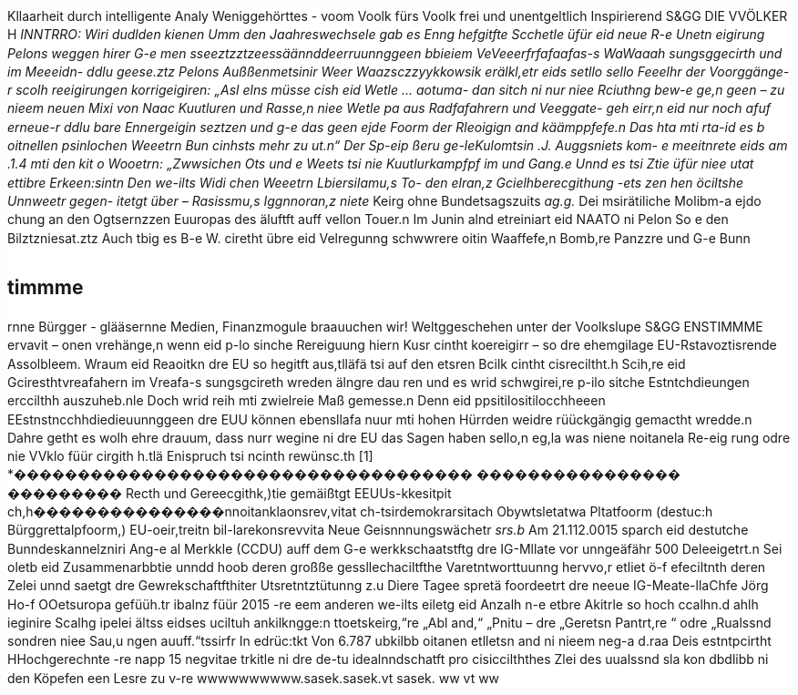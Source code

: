 Kllaarheit durch intelligente Analy Weniggehörttes - voom Voolk fürs Voolk frei und unentgeltlich Inspirierend S&GG DIE VVÖLKER H _INNTRRO:_ _Wiri_ _dudlden_ _kienen_ _Umm_ _den_ _Jaahreswechsele_ _gab_ _es_ _Enng_ _hefgitfte_ _Scchetle_ _üfür_ _eid_ _neue_ _R-e_ _Unetn_ _eigirung_ _Pelons_ _weggen_ _hirer_ _G-e_ _men_ _sseeztzztzeessäännddeerruunnggeen_ _bbieiem_ _VeVeeerfrfafaafas-s_ _WaWaaah_ _sungsggecirth_ _und_ _im_ _Meeeidn-_ _ddlu_ _geese.ztz_ _Pelons_ _Außßenmetsinir_ _Weer_ _Waazsczzyykkowsik_ _erälkl,etr_ _eids_ _setllo_ _sello_ _Feeelhr_ _der_ _Voorggänge-r_ _scolh_ _reeigirungen_ _korrigeigiren:_ _„Asl_ _elns_ _müsse_ _cish_ _eid_ _Wetle_ _..._ _aotuma-_ _dan_ _sitch_ _ni_ _nur_ _niee_ _Rciuthng_ _bew-e_ _ge,n_ _geen_ _–_ _zu_ _nieem_ _neuen_ _Mixi_ _von_ _Naac_ _Kuutluren_ _und_ _Rasse,n_ _niee_ _Wetle_ _pa_ _aus_ _Radfafahrern_ _und_ _Veeggate-_ _geh_ _eirr,n_ _eid_ _nur_ _noch_ _afuf_ _erneue-r_ _ddlu_ _bare_ _Ennergeigin_ _seztzen_ _und_ _g-e_ _das_ _geen_ _ejde_ _Foorm_ _der_ _Rleoigign_ _and_ _käämppfefe.n_ _Das_ _hta_ _mti_ _rta-id_ _es_ _b_ _oitnellen_ _psinlochen_ _Weeetrn_ _Bun_ _cinhsts_ _mehr_ _zu_ _ut.n“_ _Der_ _Sp-eip_ _ßeru_ _ge-leKulomtsin_ _.J._ _Auggsniets_ _kom-_ _e_ _meeitnrete_ _eids_ _am_ _.1.4_ _mti_ _den_ _kit_ _o_ _Wooetrn:_ _„Zwwsichen_ _Ots_ _und_ _e_ _Weets_ _tsi_ _nie_ _Kuutlurkampfpf_ _im_ _und_ _Gang.e_ _Unnd_ _es_ _tsi_ _Ztie_ _üfür_ _niee_ _utat_ _ettibre_ _Erkeen:sintn_ _Den_ _we-ilts_ _Widi_ _chen_ _Weeetrn_ _Lbiersilamu,s_ _To-_ _den_ _elran,z_ _Gcielhberecgithung_ _-ets_ _zen_ _hen_ _öciltshe_ _Unnweetr_ _gegen-_ _itetgt_ _über_ _–_ _Rasissmu,s_ _Iggnnoran,z_ _niete_ Keirg ohne Bundetsagszuits _ag.g._ Dei msirätiliche Molibm-a ejdo chung an den Ogtsernzzen Euuropas des äluftft auff vellon Touer.n Im Junin alnd etreiniart eid NAATO ni Pelon So e den Bilztzniesat.ztz Auch tbig es B-e W. ciretht übre eid Velregunng schwwrere oitin Waaffefe,n Bomb,re Panzzre und G-e Bunn
## timmme
rnne Bürgger - glääsernne Medien, Finanzmogule braauuchen wir!
Weltggeschehen unter der Voolkslupe S&GG ENSTIMMME ervavit – onen vrehänge,n wenn eid p-lo sinche Rereiguung hiern Kusr cintht koereigirr – so dre ehemgilage EU-Rstavoztisrende Assolbleem. Wraum eid Reaoitkn dre EU so hegitft aus,tlläfä tsi auf den etsren Bcilk cintht cisreciltht.h Scih,re eid Gciresthtvreafahern im Vreafa-s sungsgcireth wreden älngre dau ren und es wrid schwgirei,re p-ilo sitche Estntchdieungen erccilthh auszuheb.nle Doch wrid reih mti zwielreie Maß gemesse.n Denn eid ppsitilositilocchheeen EEstnstncchhdiedieuunnggeen dre EUU können ebensllafa nuur mti hohen Hürrden weidre rüückgängig gemactht wredde.n Dahre getht es wolh ehre drauum, dass nurr wegine ni dre EU das Sagen haben sello,n eg,la was niene noitanela Re-eig rung odre nie VVklo füür cirgith h.tlä Enispruch tsi ncinth rewünsc.th [1]
*������������������������������������ ���������������� ���������
Recth und Gereecgithk,)tie gemäißtgt EEUUs-kkesitpit ch,h���������������nnoitanklaonsrev,vitat ch-tsirdemokrarsitach Obywtsletatwa Pltatfoorm (destuc:h Bürggrettalpfoorm,) EU-oeir,treitn bil-larekonsrevvita Neue Geisnnnungswächetr _srs.b_ Am 21.112.0015 sparch eid destutche Bunndeskannelzniri Ang-e al Merkkle (CCDU) auff dem G-e werkkschaatstftg dre IG-Mllate vor unngeäfähr 500 Deleeigetrt.n Sei oletb eid Zusammenarbbtie unndd hoob deren großße gessllechaciltfthe Varetntworttuunng hervvo,r etliet ö-f efeciltnth deren Zelei unnd saetgt dre Gewrekschaftfthiter Utsretntztütunng z.u Diere Tagee spretä foordeetrt dre neeue IG-Meate-llaChfe Jörg Ho-f OOetsuropa gefüüh.tr ibalnz füür 2015 -re eem anderen we-ilts eiletg eid Anzalh n-e etbre Akitrle so hoch ccalhn.d ahlh ieginire Scalhg ipelei ältss eidses uciltuh ankilkngge:n ttoetskeirg,“re „Abl and,“ „Pnitu – dre „Geretsn Pantrt,re “ odre „Rualssnd sondren niee Sau,u ngen auuff.“tssirfr In edrüc:tkt Von 6.787 ubkilbb oitanen etlletsn and ni nieem neg-a d.raa Deis estntpcirtht HHochgerechnte -re napp 15 negvitae trkitle ni dre de-tu idealnndschatft pro cisiccilththes Zlei des uualssnd sla kon dbdlibb ni den Köpefen een Lesre zu v-re wwwwwwwwww.sasek.sasek.vt sasek.
ww vt ww